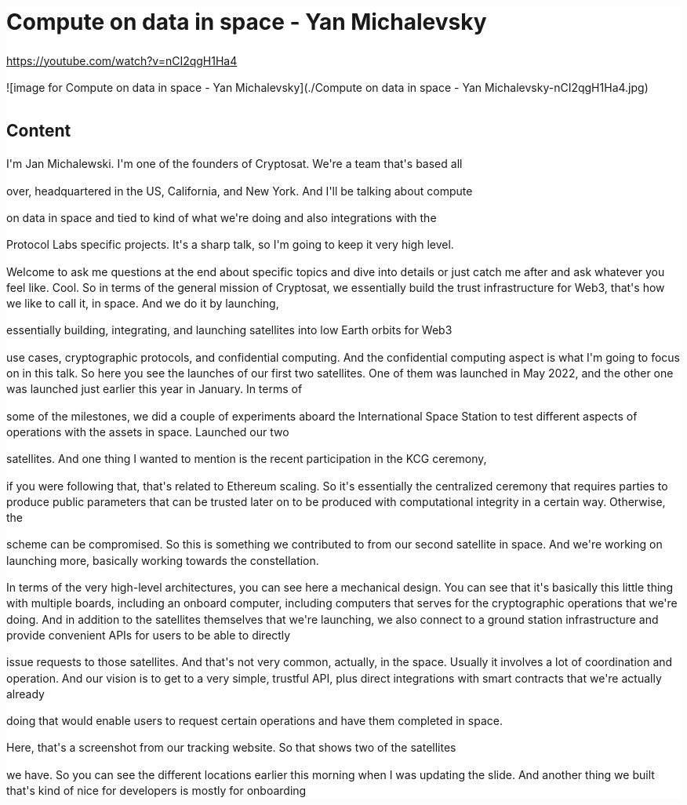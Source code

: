 
# Compute on data in space - Yan Michalevsky

<https://youtube.com/watch?v=nCI2qgH1Ha4>

![image for Compute on data in space - Yan Michalevsky](./Compute on data in space - Yan Michalevsky-nCI2qgH1Ha4.jpg)

## Content

I'm Jan Michalewski. I'm one of the founders of Cryptosat. We're a team that's based all

over, headquartered in the US, California, and New York. And I'll be talking about compute

on data in space and tied to kind of what we're doing and also integrations with the

Protocol Labs specific projects. It's a sharp talk, so I'm going to keep it very high level.

Welcome to ask me questions at the end about specific topics and dive into details or just catch me after and ask whatever you feel like. Cool. So in terms of the general mission of Cryptosat, we essentially build the trust infrastructure for Web3, that's how we like to call it, in space. And we do it by launching,

essentially building, integrating, and launching satellites into low Earth orbits for Web3

use cases, cryptographic protocols, and confidential computing. And the confidential computing aspect is what I'm going to focus on in this talk. So here you see the launches of our first two satellites. One of them was launched in May 2022, and the other one was launched just earlier this year in January. In terms of

some of the milestones, we did a couple of experiments aboard the International Space Station to test different aspects of operations with the assets in space. Launched our two

satellites. And one thing I wanted to mention is the recent participation in the KCG ceremony,

if you were following that, that's related to Ethereum scaling. So it's essentially the centralized ceremony that requires parties to produce public parameters that can be trusted
later on to be produced with computational integrity in a certain way. Otherwise, the

scheme can be compromised. So this is something we contributed to from our second satellite in space. And we're working on launching more, basically working towards the constellation.

In terms of the very high-level architectures, you can see here a mechanical design. You can see that it's basically this little thing with multiple boards, including an onboard
computer, including computers that serves for the cryptographic operations that we're doing. And in addition to the satellites themselves that we're launching, we also connect to a
ground station infrastructure and provide convenient APIs for users to be able to directly

issue requests to those satellites. And that's not very common, actually, in the space. Usually
it involves a lot of coordination and operation. And our vision is to get to a very simple, trustful API, plus direct integrations with smart contracts that we're actually already

doing that would enable users to request certain operations and have them completed in space.

Here, that's a screenshot from our tracking website. So that shows two of the satellites

we have. So you can see the different locations earlier this morning when I was updating the
slide. And another thing we built that's kind of nice for developers is mostly for onboarding
